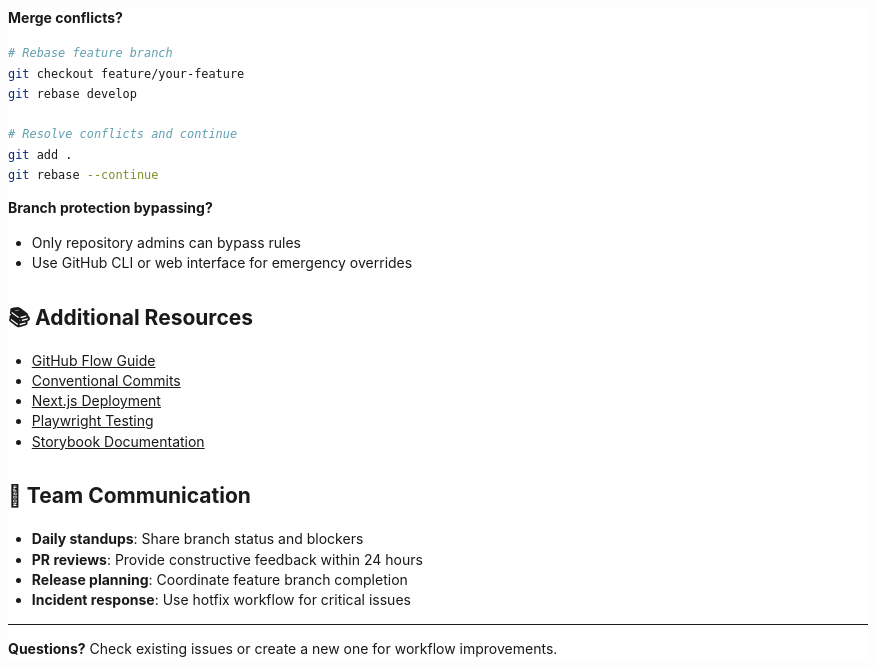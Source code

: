 **Merge conflicts?**
```bash
# Rebase feature branch
git checkout feature/your-feature
git rebase develop

# Resolve conflicts and continue
git add .
git rebase --continue
```

**Branch protection bypassing?**
- Only repository admins can bypass rules
- Use GitHub CLI or web interface for emergency overrides

## 📚 Additional Resources

- [GitHub Flow Guide](https://guides.github.com/introduction/flow/)
- [Conventional Commits](https://conventionalcommits.org/)
- [Next.js Deployment](https://nextjs.org/docs/deployment)
- [Playwright Testing](https://playwright.dev/docs/intro)
- [Storybook Documentation](https://storybook.js.org/docs)

## 🤝 Team Communication

- **Daily standups**: Share branch status and blockers
- **PR reviews**: Provide constructive feedback within 24 hours
- **Release planning**: Coordinate feature branch completion
- **Incident response**: Use hotfix workflow for critical issues

---

**Questions?** Check existing issues or create a new one for workflow improvements.